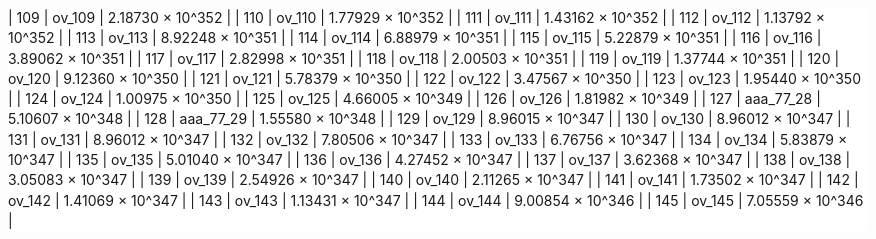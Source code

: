 | 109 | ov_109 | 2.18730 × 10^352 |
| 110 | ov_110 | 1.77929 × 10^352 |
| 111 | ov_111 | 1.43162 × 10^352 |
| 112 | ov_112 | 1.13792 × 10^352 |
| 113 | ov_113 | 8.92248 × 10^351 |
| 114 | ov_114 | 6.88979 × 10^351 |
| 115 | ov_115 | 5.22879 × 10^351 |
| 116 | ov_116 | 3.89062 × 10^351 |
| 117 | ov_117 | 2.82998 × 10^351 |
| 118 | ov_118 | 2.00503 × 10^351 |
| 119 | ov_119 | 1.37744 × 10^351 |
| 120 | ov_120 | 9.12360 × 10^350 |
| 121 | ov_121 | 5.78379 × 10^350 |
| 122 | ov_122 | 3.47567 × 10^350 |
| 123 | ov_123 | 1.95440 × 10^350 |
| 124 | ov_124 | 1.00975 × 10^350 |
| 125 | ov_125 | 4.66005 × 10^349 |
| 126 | ov_126 | 1.81982 × 10^349 |
| 127 | aaa_77_28 | 5.10607 × 10^348 |
| 128 | aaa_77_29 | 1.55580 × 10^348 |
| 129 | ov_129 | 8.96015 × 10^347 |
| 130 | ov_130 | 8.96012 × 10^347 |
| 131 | ov_131 | 8.96012 × 10^347 |
| 132 | ov_132 | 7.80506 × 10^347 |
| 133 | ov_133 | 6.76756 × 10^347 |
| 134 | ov_134 | 5.83879 × 10^347 |
| 135 | ov_135 | 5.01040 × 10^347 |
| 136 | ov_136 | 4.27452 × 10^347 |
| 137 | ov_137 | 3.62368 × 10^347 |
| 138 | ov_138 | 3.05083 × 10^347 |
| 139 | ov_139 | 2.54926 × 10^347 |
| 140 | ov_140 | 2.11265 × 10^347 |
| 141 | ov_141 | 1.73502 × 10^347 |
| 142 | ov_142 | 1.41069 × 10^347 |
| 143 | ov_143 | 1.13431 × 10^347 |
| 144 | ov_144 | 9.00854 × 10^346 |
| 145 | ov_145 | 7.05559 × 10^346 |